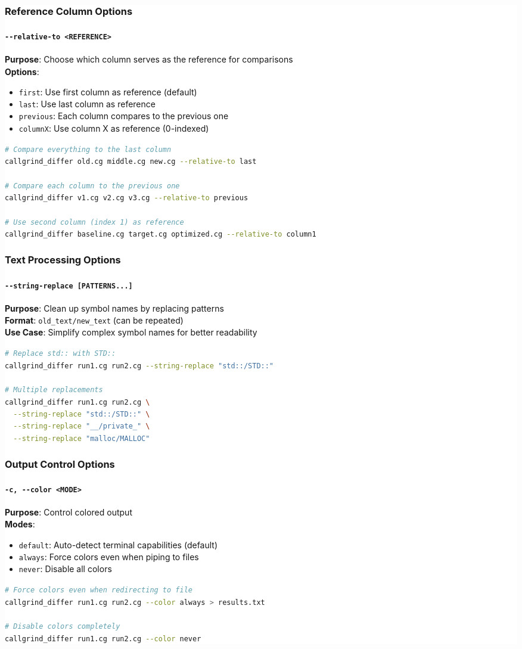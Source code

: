### Reference Column Options

#### `--relative-to <REFERENCE>`
**Purpose**: Choose which column serves as the reference for comparisons  
**Options**:
- `first`: Use first column as reference (default)
- `last`: Use last column as reference
- `previous`: Each column compares to the previous one
- `columnX`: Use column X as reference (0-indexed)

```bash
# Compare everything to the last column
callgrind_differ old.cg middle.cg new.cg --relative-to last

# Compare each column to the previous one
callgrind_differ v1.cg v2.cg v3.cg --relative-to previous

# Use second column (index 1) as reference
callgrind_differ baseline.cg target.cg optimized.cg --relative-to column1
```

### Text Processing Options

#### `--string-replace [PATTERNS...]`
**Purpose**: Clean up symbol names by replacing patterns  
**Format**: `old_text/new_text` (can be repeated)  
**Use Case**: Simplify complex symbol names for better readability

```bash
# Replace std:: with STD::
callgrind_differ run1.cg run2.cg --string-replace "std::/STD::"

# Multiple replacements
callgrind_differ run1.cg run2.cg \
  --string-replace "std::/STD::" \
  --string-replace "__/private_" \
  --string-replace "malloc/MALLOC"
```

### Output Control Options

#### `-c, --color <MODE>`
**Purpose**: Control colored output  
**Modes**:
- `default`: Auto-detect terminal capabilities (default)
- `always`: Force colors even when piping to files
- `never`: Disable all colors

```bash
# Force colors even when redirecting to file
callgrind_differ run1.cg run2.cg --color always > results.txt

# Disable colors completely
callgrind_differ run1.cg run2.cg --color never
```
